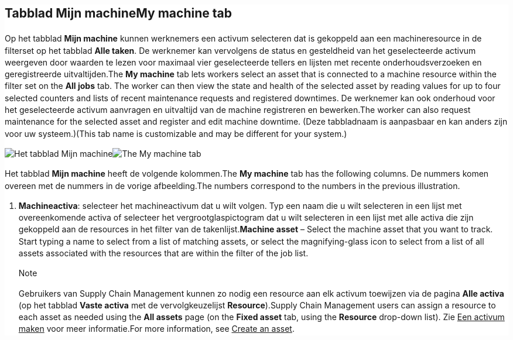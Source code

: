 ## <a name="my-machine-tab"></a><span data-ttu-id="1ecac-158">Tabblad Mijn machine</span><span class="sxs-lookup"><span data-stu-id="1ecac-158">My machine tab</span></span>

<span data-ttu-id="1ecac-159">Op het tabblad **Mijn machine** kunnen werknemers een activum selecteren dat is gekoppeld aan een machineresource in de filterset op het tabblad **Alle taken**. De werknemer kan vervolgens de status en gesteldheid van het geselecteerde activum weergeven door waarden te lezen voor maximaal vier geselecteerde tellers en lijsten met recente onderhoudsverzoeken en geregistreerde uitvaltijden.</span><span class="sxs-lookup"><span data-stu-id="1ecac-159">The **My machine** tab lets workers select an asset that is connected to a machine resource within the filter set on the **All jobs** tab. The worker can then view the state and health of the selected asset by reading values for up to four selected counters and lists of recent maintenance requests and registered downtimes.</span></span> <span data-ttu-id="1ecac-160">De werknemer kan ook onderhoud voor het geselecteerde activum aanvragen en uitvaltijd van de machine registreren en bewerken.</span><span class="sxs-lookup"><span data-stu-id="1ecac-160">The worker can also request maintenance for the selected asset and register and edit machine downtime.</span></span> <span data-ttu-id="1ecac-161">(Deze tabbladnaam is aanpasbaar en kan anders zijn voor uw systeem.)</span><span class="sxs-lookup"><span data-stu-id="1ecac-161">(This tab name is customizable and may be different for your system.)</span></span>
 
<span data-ttu-id="1ecac-162">![Het tabblad Mijn machine](media/pfei-my-machine-tab.png "Het tabblad Mijn machine")</span><span class="sxs-lookup"><span data-stu-id="1ecac-162">![The My machine tab](media/pfei-my-machine-tab.png "The My machine tab")</span></span>

<span data-ttu-id="1ecac-163">Het tabblad **Mijn machine** heeft de volgende kolommen.</span><span class="sxs-lookup"><span data-stu-id="1ecac-163">The **My machine** tab has the following columns.</span></span> <span data-ttu-id="1ecac-164">De nummers komen overeen met de nummers in de vorige afbeelding.</span><span class="sxs-lookup"><span data-stu-id="1ecac-164">The numbers correspond to the numbers in the previous illustration.</span></span>

1. <span data-ttu-id="1ecac-165">**Machineactiva**: selecteer het machineactivum dat u wilt volgen. Typ een naam die u wilt selecteren in een lijst met overeenkomende activa of selecteer het vergrootglaspictogram dat u wilt selecteren in een lijst met alle activa die zijn gekoppeld aan de resources in het filter van de takenlijst.</span><span class="sxs-lookup"><span data-stu-id="1ecac-165">**Machine asset** – Select the machine asset that you want to track. Start typing a name to select from a list of matching assets, or select the magnifying-glass icon to select from a list of all assets associated with the resources that are within the filter of the job list.</span></span>

    > [!NOTE]
    > <span data-ttu-id="1ecac-166">Gebruikers van Supply Chain Management kunnen zo nodig een resource aan elk activum toewijzen via de pagina **Alle activa** (op het tabblad **Vaste activa** met de vervolgkeuzelijst **Resource**).</span><span class="sxs-lookup"><span data-stu-id="1ecac-166">Supply Chain Management users can assign a resource to each asset as needed using the **All assets** page (on the **Fixed asset** tab, using the **Resource** drop-down list).</span></span> <span data-ttu-id="1ecac-167">Zie [Een activum maken](../asset-management/objects/create-an-object.md) voor meer informatie.</span><span class="sxs-lookup"><span data-stu-id="1ecac-167">For more information, see [Create an asset](../asset-management/objects/create-an-object.md).</span></span>
